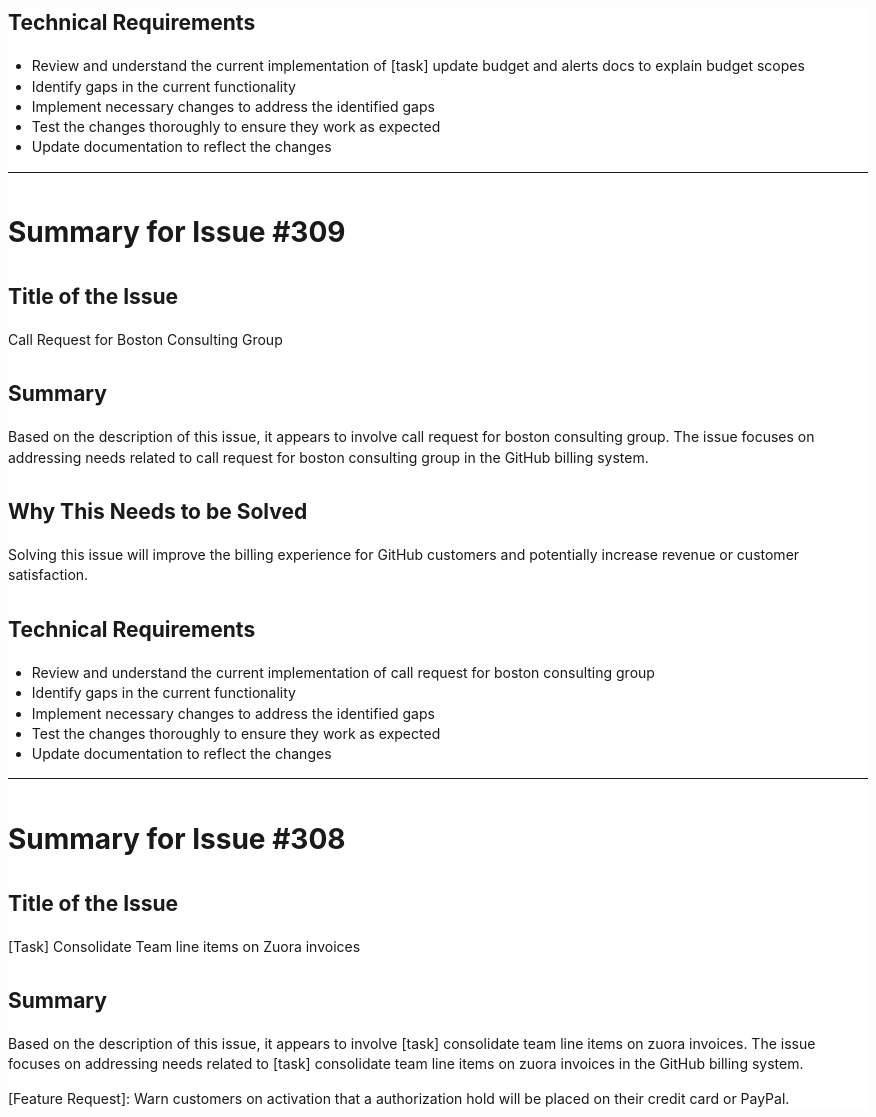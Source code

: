 ## Technical Requirements
- Review and understand the current implementation of [task] update budget and alerts docs to explain budget scopes
- Identify gaps in the current functionality
- Implement necessary changes to address the identified gaps
- Test the changes thoroughly to ensure they work as expected
- Update documentation to reflect the changes




---


# Summary for Issue #309

## Title of the Issue
Call Request for Boston Consulting Group

## Summary
Based on the description of this issue, it appears to involve call request for boston consulting group. The issue focuses on addressing needs related to call request for boston consulting group in the GitHub billing system.

## Why This Needs to be Solved
Solving this issue will improve the billing experience for GitHub customers and potentially increase revenue or customer satisfaction.

## Technical Requirements
- Review and understand the current implementation of call request for boston consulting group
- Identify gaps in the current functionality
- Implement necessary changes to address the identified gaps
- Test the changes thoroughly to ensure they work as expected
- Update documentation to reflect the changes




---


# Summary for Issue #308

## Title of the Issue
[Task] Consolidate Team line items on Zuora invoices

## Summary
Based on the description of this issue, it appears to involve [task] consolidate team line items on zuora invoices. The issue focuses on addressing needs related to [task] consolidate team line items on zuora invoices in the GitHub billing system.


[Feature Request]: Warn customers on activation that a authorization hold will be placed on their credit card or PayPal.